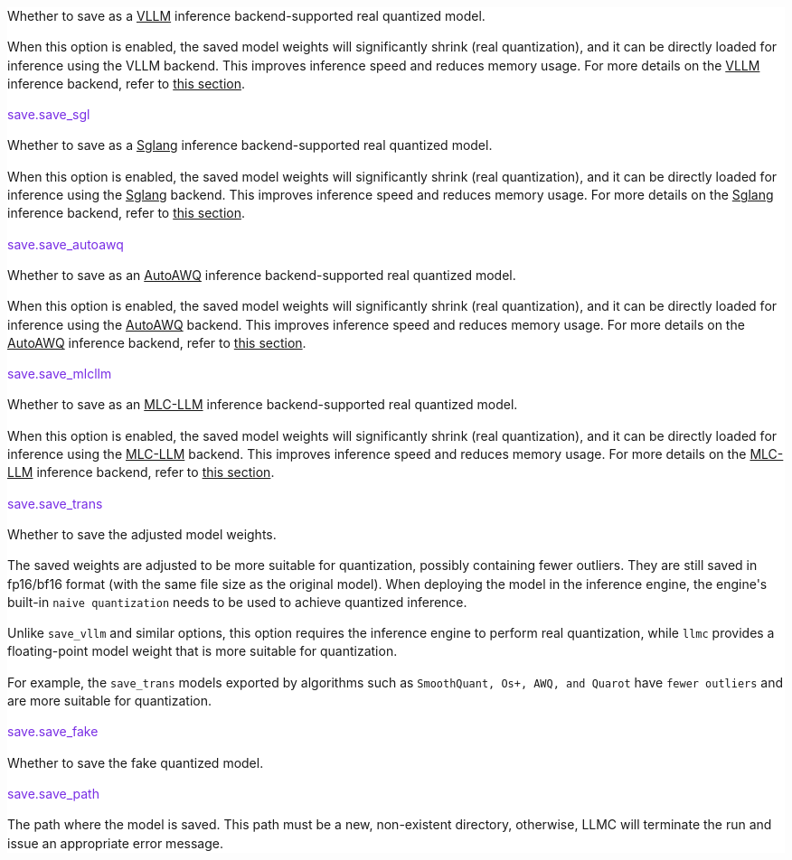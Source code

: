 Whether to save as a [VLLM](https://github.com/vllm-project/vllm) inference backend-supported real quantized model.

When this option is enabled, the saved model weights will significantly shrink (real quantization), and it can be directly loaded for inference using the VLLM backend. This improves inference speed and reduces memory usage. For more details on the [VLLM](https://github.com/vllm-project/vllm) inference backend, refer to [this section](https://llmc-en.readthedocs.io/en/latest/backend/vllm.html#).

<font color=792ee5> save.save_sgl</font>

Whether to save as a [Sglang](https://github.com/sgl-project/sglang) inference backend-supported real quantized model.

When this option is enabled, the saved model weights will significantly shrink (real quantization), and it can be directly loaded for inference using the [Sglang](https://github.com/sgl-project/sglang) backend. This improves inference speed and reduces memory usage. For more details on the [Sglang](https://github.com/sgl-project/sglang) inference backend, refer to [this section](https://llmc-en.readthedocs.io/en/latest/backend/sglang.html).

<font color=792ee5> save.save_autoawq</font>

Whether to save as an [AutoAWQ](https://github.com/casper-hansen/AutoAWQ) inference backend-supported real quantized model.

When this option is enabled, the saved model weights will significantly shrink (real quantization), and it can be directly loaded for inference using the [AutoAWQ](https://github.com/casper-hansen/AutoAWQ) backend. This improves inference speed and reduces memory usage. For more details on the [AutoAWQ](https://github.com/casper-hansen/AutoAWQ) inference backend, refer to [this section](https://llmc-en.readthedocs.io/en/latest/backend/autoawq.html).

<font color=792ee5> save.save_mlcllm</font>

Whether to save as an [MLC-LLM](https://github.com/mlc-ai/mlc-llm) inference backend-supported real quantized model.

When this option is enabled, the saved model weights will significantly shrink (real quantization), and it can be directly loaded for inference using the [MLC-LLM](https://github.com/mlc-ai/mlc-llm) backend. This improves inference speed and reduces memory usage. For more details on the [MLC-LLM](https://github.com/mlc-ai/mlc-llm) inference backend, refer to [this section](https://llmc-en.readthedocs.io/en/latest/backend/mlcllm.html).

<font color=792ee5> save.save_trans</font>

Whether to save the adjusted model weights.

The saved weights are adjusted to be more suitable for quantization, possibly containing fewer outliers. They are still saved in fp16/bf16 format (with the same file size as the original model). When deploying the model in the inference engine, the engine's built-in `naive quantization` needs to be used to achieve quantized inference.

Unlike `save_vllm` and similar options, this option requires the inference engine to perform real quantization, while `llmc` provides a floating-point model weight that is more suitable for quantization.

For example, the `save_trans` models exported by algorithms such as `SmoothQuant, Os+, AWQ, and Quarot` have `fewer outliers` and are more suitable for quantization.


<font color=792ee5> save.save_fake</font>

Whether to save the fake quantized model.

<font color=792ee5> save.save_path</font>

The path where the model is saved. This path must be a new, non-existent directory, otherwise, LLMC will terminate the run and issue an appropriate error message.